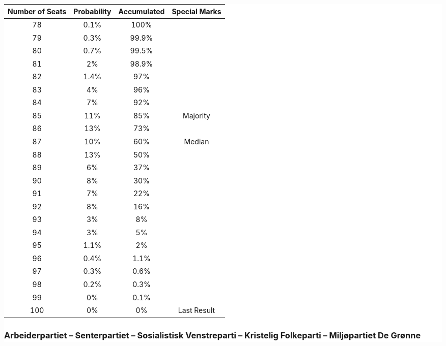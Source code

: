 | Number of Seats | Probability | Accumulated | Special Marks |
|:---------------:|:-----------:|:-----------:|:-------------:|
| 78 | 0.1% | 100% |  |
| 79 | 0.3% | 99.9% |  |
| 80 | 0.7% | 99.5% |  |
| 81 | 2% | 98.9% |  |
| 82 | 1.4% | 97% |  |
| 83 | 4% | 96% |  |
| 84 | 7% | 92% |  |
| 85 | 11% | 85% | Majority |
| 86 | 13% | 73% |  |
| 87 | 10% | 60% | Median |
| 88 | 13% | 50% |  |
| 89 | 6% | 37% |  |
| 90 | 8% | 30% |  |
| 91 | 7% | 22% |  |
| 92 | 8% | 16% |  |
| 93 | 3% | 8% |  |
| 94 | 3% | 5% |  |
| 95 | 1.1% | 2% |  |
| 96 | 0.4% | 1.1% |  |
| 97 | 0.3% | 0.6% |  |
| 98 | 0.2% | 0.3% |  |
| 99 | 0% | 0.1% |  |
| 100 | 0% | 0% | Last Result |

### Arbeiderpartiet – Senterpartiet – Sosialistisk Venstreparti – Kristelig Folkeparti – Miljøpartiet De Grønne
